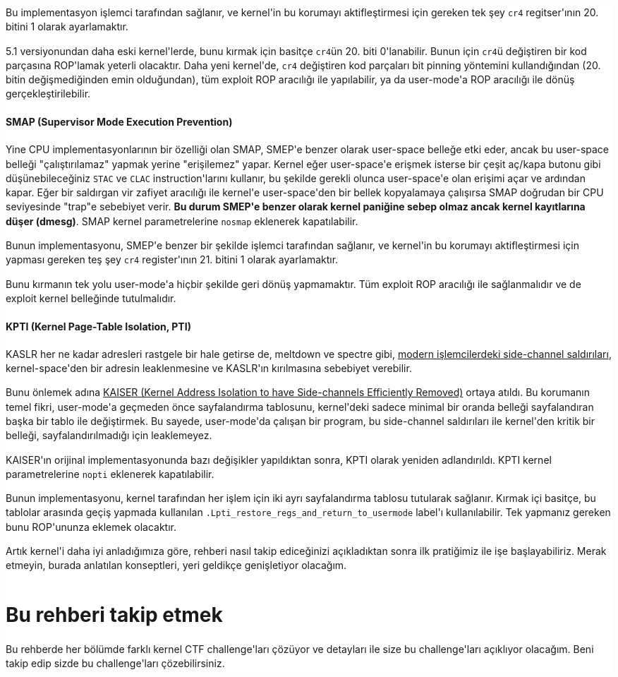 Bu implementasyon işlemci tarafından sağlanır, ve kernel'in bu korumayı aktifleştirmesi için gereken tek şey `cr4` regitser'ının 20. bitini 1 olarak ayarlamaktır.

5.1 versiyonundan daha eski kernel'lerde, bunu kırmak için basitçe `cr4`ün 20. biti 0'lanabilir. Bunun için `cr4`ü değiştiren bir kod parçasına ROP'lamak yeterli olacaktır.
Daha yeni kernel'de, `cr4` değiştiren kod parçaları bit pinning yöntemini kullandığından (20. bitin değişmediğinden emin olduğundan), tüm exploit ROP aracılığı ile yapılabilir,
ya da user-mode'a ROP aracılığı ile dönüş gerçekleştirilebilir.

#### SMAP (Supervisor Mode Execution Prevention)
Yine CPU implementasyonlarının bir özelliği olan SMAP, SMEP'e benzer olarak user-space belleğe etki eder, ancak bu user-space belleği "çalıştırılamaz" yapmak yerine "erişilemez"
yapar. Kernel eğer user-space'e erişmek isterse bir çeşit aç/kapa butonu gibi düşünebileceğiniz `STAC` ve `CLAC` instruction'larını kullanır, bu şekilde gerekli olunca user-space'e
olan erişimi açar ve ardından kapar. Eğer bir saldırgan vir zafiyet aracılığı ile kernel'e user-space'den bir bellek kopyalamaya çalışırsa SMAP doğrudan bir CPU seviyesinde "trap"e
sebebiyet verir. **Bu durum SMEP'e benzer olarak kernel paniğine sebep olmaz ancak kernel kayıtlarına düşer (dmesg)**. SMAP kernel parametrelerine `nosmap` eklenerek kapatılabilir.

Bunun implementasyonu, SMEP'e benzer bir şekilde işlemci tarafından sağlanır, ve kernel'in bu korumayı aktifleştirmesi için yapması gereken teş şey `cr4` register'ının 21. bitini
1 olarak ayarlamaktır.

Bunu kırmanın tek yolu user-mode'a hiçbir şekilde geri dönüş yapmamaktır. Tüm exploit ROP aracılığı ile sağlanmalıdır ve de exploit kernel belleğinde tutulmalıdır.

#### KPTI (Kernel Page-Table Isolation, PTI)
KASLR her ne kadar adresleri rastgele bir hale getirse de, meltdown ve spectre gibi, [modern işlemcilerdeki side-channel saldırıları](https://www.youtube.com/watch?v=x_R1DeZxGc0),
kernel-space'den bir adresin leaklenmesine ve KASLR'ın kırılmasına sebebiyet verebilir.

Bunu önlemek adına [KAISER (Kernel Address Isolation to have Side-channels Efficiently Removed)](https://gruss.cc/files/kaiser.pdf) ortaya atıldı. Bu korumanın temel fikri,
user-mode'a geçmeden önce sayfalandırma tablosunu, kernel'deki sadece minimal bir oranda belleği sayfalandıran başka bir tablo ile değiştirmek. Bu sayede, user-mode'da çalışan
bir program, bu side-channel saldırıları ile kernel'den kritik bir belleği, sayfalandırılmadığı için leaklemeyez.

KAISER'ın orijinal implementasyonunda bazı değişikler yapıldıktan sonra, KPTI olarak yeniden adlandırıldı. KPTI kernel parametrelerine `nopti` eklenerek kapatılabilir.

Bunun implementasyonu, kernel tarafından her işlem için iki ayrı sayfalandırma tablosu tutularak sağlanır. Kırmak içi basitçe, bu tablolar arasında geçiş yapmada kullanılan
`.Lpti_restore_regs_and_return_to_usermode` label'ı kullanılabilir. Tek yapmanız gereken bunu ROP'ununza eklemek olacaktır.

Artık kernel'i daha iyi anladığımıza göre, rehberi nasıl takip ediceğinizi açıkladıktan sonra ilk pratiğimiz ile işe başlayabiliriz. Merak etmeyin, burada anlatılan konseptleri,
yeri geldikçe genişletiyor olacağım.

# Bu rehberi takip etmek
Bu rehberde her bölümde farklı kernel CTF challenge'ları çözüyor ve detayları ile size bu challenge'ları açıklıyor olacağım. Beni takip edip sizde bu challenge'ları çözebilirsiniz.

